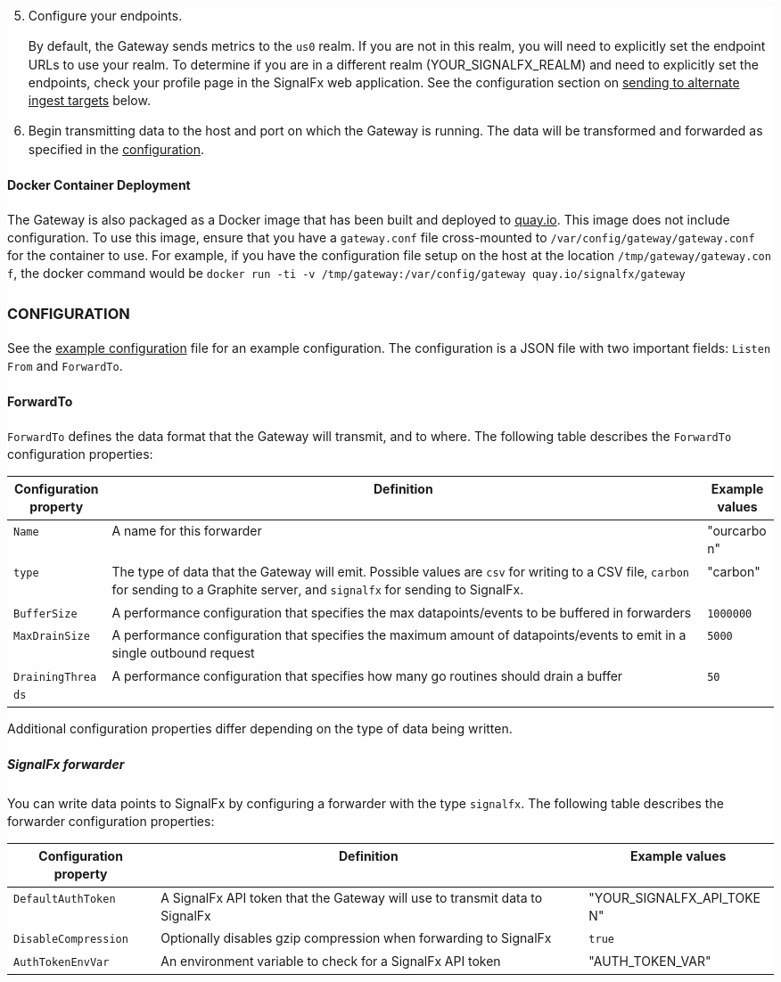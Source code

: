 5. Configure your endpoints. 

    By default, the Gateway sends metrics to the `us0` realm. If you are not in this realm, you will need to explicitly set the             endpoint URLs to use your realm. To determine if you are in a different realm (YOUR_SIGNALFX_REALM) and need to explicitly set         the endpoints, check your profile page in the SignalFx web application. See the configuration section on [sending to alternate   ingest targets](#sending-to-alternate-ingest-targets) below.

6. Begin transmitting data to the host and port on which the Gateway is running. The data will be transformed and forwarded as specified in the [configuration](#configuration).

#### Docker Container Deployment

 The Gateway is also packaged as a Docker image that has been built and deployed to <a target="_blank" href="https://quay.io/repository/signalfx/gateway">quay.io</a>. This image does not include configuration. To use this image, ensure that you have a `gateway.conf` file cross-mounted to `/var/config/gateway/gateway.conf` for the container to use. For example, if you have the configuration file setup on the host at the location `/tmp/gateway/gateway.conf`, the docker command would be `docker run -ti -v /tmp/gateway:/var/config/gateway quay.io/signalfx/gateway`

### CONFIGURATION

See the <a target="_blank" href="https://github.com/signalfx/gateway/blob/master/exampleGateway.conf">example configuration</a> file for an example configuration. The configuration is a JSON file with two important fields: `ListenFrom` and `ForwardTo`.

#### ForwardTo

`ForwardTo` defines the data format that the Gateway will transmit, and to where. The following table describes the `ForwardTo` configuration properties:

| Configuration property | Definition | Example values |
|--------|----------|--------|
| `Name` | A name for this forwarder | "ourcarbon" |
| `type` | The type of data that the Gateway will emit. Possible values are `csv` for writing to a CSV file, `carbon` for sending to a Graphite server, and `signalfx` for sending to SignalFx. | "carbon" |
| `BufferSize` | A performance configuration that specifies the max datapoints/events to be buffered in forwarders  | `1000000` |
| `MaxDrainSize` | A performance configuration that specifies the maximum amount of datapoints/events to emit in a single outbound request | `5000` |
| `DrainingThreads` | A performance configuration that specifies how many go routines should drain a buffer | `50` |

Additional configuration properties differ depending on the type of data being written.


##### SignalFx forwarder

You can write data points to SignalFx by configuring a forwarder with the type `signalfx`. The following table describes the forwarder configuration properties:

| Configuration property | Definition | Example values |
|--------|----------|--------|
| `DefaultAuthToken` | A SignalFx API token that the Gateway will use to transmit data to SignalFx | "YOUR_SIGNALFX_API_TOKEN" |
| `DisableCompression` | Optionally disables gzip compression when forwarding to SignalFx | `true` |
| `AuthTokenEnvVar` | An environment variable to check for a SignalFx API token | "AUTH_TOKEN_VAR" |
